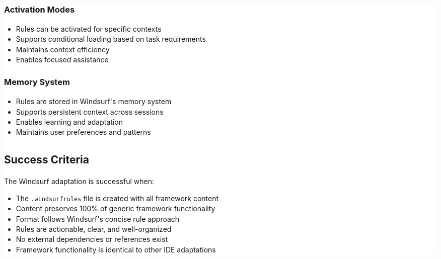 ### Activation Modes
- Rules can be activated for specific contexts
- Supports conditional loading based on task requirements
- Maintains context efficiency
- Enables focused assistance

### Memory System
- Rules are stored in Windsurf's memory system
- Supports persistent context across sessions
- Enables learning and adaptation
- Maintains user preferences and patterns

## Success Criteria

The Windsurf adaptation is successful when:
- The `.windsurfrules` file is created with all framework content
- Content preserves 100% of generic framework functionality
- Format follows Windsurf's concise rule approach
- Rules are actionable, clear, and well-organized
- No external dependencies or references exist
- Framework functionality is identical to other IDE adaptations 